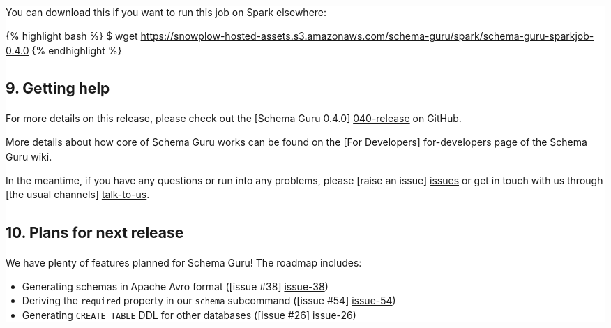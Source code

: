 You can download this if you want to run this job on Spark elsewhere:

{% highlight bash %}
$ wget https://snowplow-hosted-assets.s3.amazonaws.com/schema-guru/spark/schema-guru-sparkjob-0.4.0
{% endhighlight %}

<h2><a name="help">9. Getting help</a></h2>

For more details on this release, please check out the [Schema Guru 0.4.0] [040-release] on GitHub.

More details about how core of Schema Guru works can be found on the [For Developers] [for-developers] page of the Schema Guru wiki.

In the meantime, if you have any questions or run into any problems, please [raise an issue] [issues] or get in touch with us through [the usual channels] [talk-to-us].

<h2><a name="roadmap">10. Plans for next release</a></h2>

We have plenty of features planned for Schema Guru! The roadmap includes:

* Generating schemas in Apache Avro format ([issue #38] [issue-38])
* Deriving the `required` property in our `schema` subcommand ([issue #54] [issue-54])
* Generating `CREATE TABLE` DDL for other databases ([issue #26] [issue-26])

[spark]: http://spark-project.org/
[pyinvoke]: http://www.pyinvoke.org/
[boto]: https://github.com/boto/boto
[awscli]: https://aws.amazon.com/cli/
[vagrant]: https://www.vagrantup.com/
[avro]: https://avro.apache.org/
[redshift]: http://aws.amazon.com/redshift/

[tasks-py]: https://raw.githubusercontent.com/snowplow/schema-guru/release/0.4.0/sparkjob/tasks.py
[fatjar]: http://dl.bintray.com/snowplow/snowplow-generic/schema_guru_sparkjob_0.4.0.zip
[spark-example-project]: https://github.com/snowplow/spark-example-project
[for-developers]: https://github.com/snowplow/schema-guru/wiki/For-developers

[iso-4217]: https://en.wikipedia.org/wiki/ISO_4217
[iso-3166-1-alpha-2]: https://en.wikipedia.org/wiki/ISO_3166-1_alpha-2
[iso-3166-1-alpha-3]: https://en.wikipedia.org/wiki/ISO_3166-1_alpha-3
[comment-on]: http://docs.aws.amazon.com/redshift/latest/dg/r_COMMENT.html

[ddl-repo]: https://github.com/snowplow/schema-ddl
[issues]: https://github.com/snowplow/schema-guru/issues
[issue-38]: https://github.com/snowplow/schema-guru/issues/38
[issue-54]: https://github.com/snowplow/schema-guru/issues/54
[issue-76]: https://github.com/snowplow/schema-guru/issues/76
[issue-81]: https://github.com/snowplow/schema-guru/issues/81
[issue-98]: https://github.com/snowplow/schema-guru/issues/98
[issue-26]: https://github.com/snowplow/schema-ddl/issues/26
[issue-35]: https://github.com/snowplow/schema-ddl/issues/35
[040-release]: https://github.com/snowplow/schema-guru/releases/tag/0.4.0
[030-release]: https://github.com/snowplow/schema-guru/releases/tag/0.3.0
[020-release]: http://snowplowanalytics.com/blog/2015/07/05/schema-guru-0.2.0-released/
[talk-to-us]: https://github.com/snowplow/snowplow/wiki/Talk-to-us
